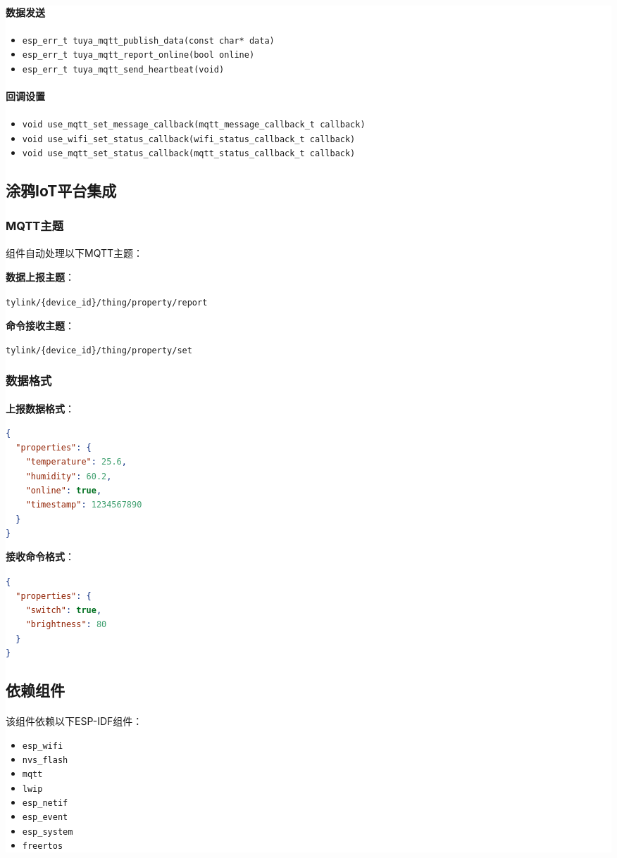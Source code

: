 #### 数据发送
- `esp_err_t tuya_mqtt_publish_data(const char* data)`
- `esp_err_t tuya_mqtt_report_online(bool online)`
- `esp_err_t tuya_mqtt_send_heartbeat(void)`

#### 回调设置
- `void use_mqtt_set_message_callback(mqtt_message_callback_t callback)`
- `void use_wifi_set_status_callback(wifi_status_callback_t callback)`
- `void use_mqtt_set_status_callback(mqtt_status_callback_t callback)`

## 涂鸦IoT平台集成

### MQTT主题

组件自动处理以下MQTT主题：

**数据上报主题**：
```
tylink/{device_id}/thing/property/report
```

**命令接收主题**：
```
tylink/{device_id}/thing/property/set
```

### 数据格式

**上报数据格式**：
```json
{
  "properties": {
    "temperature": 25.6,
    "humidity": 60.2,
    "online": true,
    "timestamp": 1234567890
  }
}
```

**接收命令格式**：
```json
{
  "properties": {
    "switch": true,
    "brightness": 80
  }
}
```

## 依赖组件

该组件依赖以下ESP-IDF组件：
- `esp_wifi`
- `nvs_flash`
- `mqtt`
- `lwip`
- `esp_netif`
- `esp_event`
- `esp_system`
- `freertos`
